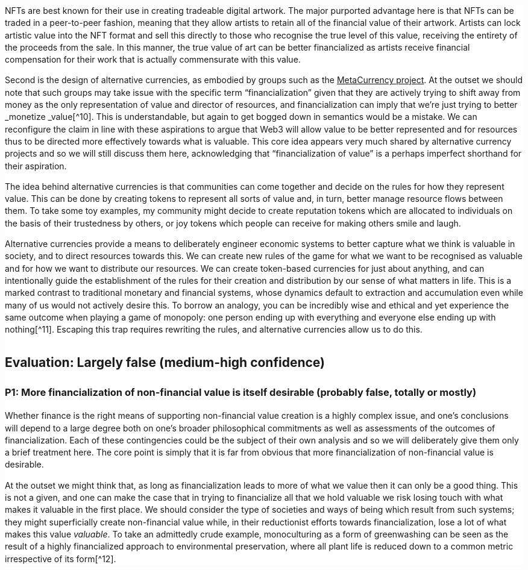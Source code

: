 NFTs are best known for their use in creating tradeable digital artwork. The major purported advantage here is that NFTs can be traded in a peer-to-peer fashion, meaning that they allow artists to retain all of the financial value of their artwork. Artists can lock artistic value into the NFT format and sell this directly to those who recognise the true level of this value, receiving the entirety of the proceeds from the sale. In this manner, the true value of art can be better financialized as artists receive financial compensation for their work that is actually commensurate with this value. 

Second is the design of alternative currencies, as embodied by groups such as the [MetaCurrency project](https://metacurrency.org/). At the outset we should note that such groups may take issue with the specific term “financialization” given that they are actively trying to shift away from money as the only representation of value and director of resources, and financialization can imply that we’re just trying to better _monetize _value[^10]. This is understandable, but again to get bogged down in semantics would be a mistake. We can reconfigure the claim in line with these aspirations to argue that Web3 will allow value to be better represented and for resources thus to be directed more effectively towards what is valuable. This core idea appears very much shared by alternative currency projects and so we will still discuss them here, acknowledging that “financialization of value” is a perhaps imperfect shorthand for their aspiration.

The idea behind alternative currencies is that communities can come together and decide on the rules for how they represent value. This can be done by creating tokens to represent all sorts of value and, in turn, better manage resource flows between them. To take some toy examples, my community might decide to create reputation tokens which are allocated to individuals on the basis of their trustedness by others, or joy tokens which people can receive for making others smile and laugh. 

Alternative currencies provide a means to deliberately engineer economic systems to better capture what we think is valuable in society, and to direct resources towards this. We can create new rules of the game for what we want to be recognised as valuable and for how we want to distribute our resources. We can create token-based currencies for just about anything, and can intentionally guide the establishment of the rules for their creation and distribution by our sense of what matters in life. This is a marked contrast to traditional monetary and financial systems, whose dynamics default to extraction and accumulation even while many of us would not actively desire this. To borrow an analogy, you can be incredibly wise and ethical and yet experience the same outcome when playing a game of monopoly: one person ending up with everything and everyone else ending up with nothing[^11]. Escaping this trap requires rewriting the rules, and alternative currencies allow us to do this.


## Evaluation: Largely false (medium-high confidence)


### P1: More financialization of non-financial value is itself desirable (probably false, totally or mostly)

Whether finance is the right means of supporting non-financial value creation is a highly complex issue, and one’s conclusions will depend to a large degree both on one’s broader philosophical commitments as well as assessments of the outcomes of financialization. Each of these contingencies could be the subject of their own analysis and so we will deliberately give them only a brief treatment here. The core point is simply that it is far from obvious that more financialization of non-financial value is desirable.

At the outset we might think that, as long as financialization leads to more of what we value then it can only be a good thing. This is not a given, and one can make the case that in trying to financialize all that we hold valuable we risk losing touch with what makes it valuable in the first place. We should consider the type of societies and ways of being which result from such systems; they might superficially create non-financial value while, in their reductionist efforts towards financialization, lose a lot of what makes this value _valuable_. To take an admittedly crude example, monoculturing as a form of greenwashing can be seen as the result of a highly financialized approach to environmental preservation, where all plant life is reduced down to a common metric irrespective of its form[^12].
